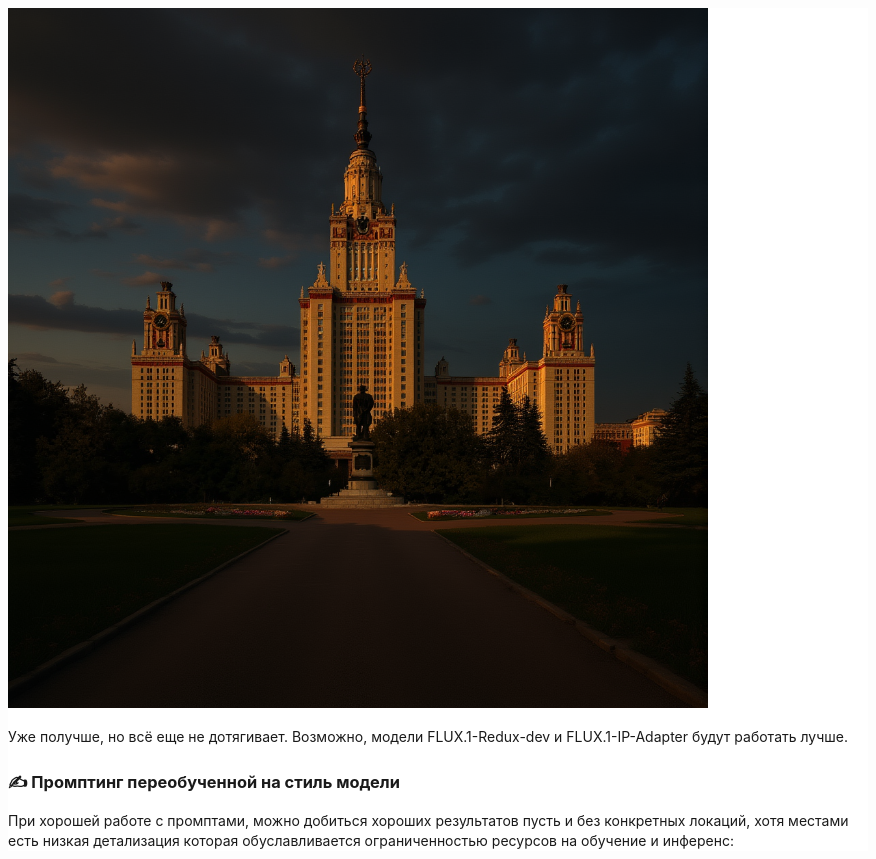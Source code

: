 <img src="/images/msu_flux_2.png" width="700px" />

Уже получше, но всё еще не дотягивает.
Возможно, модели FLUX.1-Redux-dev и FLUX.1-IP-Adapter будут работать лучше.

### ✍️ Промптинг переобученной на стиль модели

При хорошей работе с промптами, можно добиться хороших результатов пусть и без конкретных локаций,
хотя местами есть низкая детализация которая обуславливается ограниченностью ресурсов на обучение и инференс:
